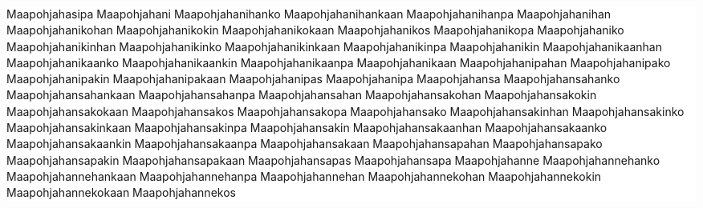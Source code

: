 Maapohjahasipa
Maapohjahani
Maapohjahanihanko
Maapohjahanihankaan
Maapohjahanihanpa
Maapohjahanihan
Maapohjahanikohan
Maapohjahanikokin
Maapohjahanikokaan
Maapohjahanikos
Maapohjahanikopa
Maapohjahaniko
Maapohjahanikinhan
Maapohjahanikinko
Maapohjahanikinkaan
Maapohjahanikinpa
Maapohjahanikin
Maapohjahanikaanhan
Maapohjahanikaanko
Maapohjahanikaankin
Maapohjahanikaanpa
Maapohjahanikaan
Maapohjahanipahan
Maapohjahanipako
Maapohjahanipakin
Maapohjahanipakaan
Maapohjahanipas
Maapohjahanipa
Maapohjahansa
Maapohjahansahanko
Maapohjahansahankaan
Maapohjahansahanpa
Maapohjahansahan
Maapohjahansakohan
Maapohjahansakokin
Maapohjahansakokaan
Maapohjahansakos
Maapohjahansakopa
Maapohjahansako
Maapohjahansakinhan
Maapohjahansakinko
Maapohjahansakinkaan
Maapohjahansakinpa
Maapohjahansakin
Maapohjahansakaanhan
Maapohjahansakaanko
Maapohjahansakaankin
Maapohjahansakaanpa
Maapohjahansakaan
Maapohjahansapahan
Maapohjahansapako
Maapohjahansapakin
Maapohjahansapakaan
Maapohjahansapas
Maapohjahansapa
Maapohjahanne
Maapohjahannehanko
Maapohjahannehankaan
Maapohjahannehanpa
Maapohjahannehan
Maapohjahannekohan
Maapohjahannekokin
Maapohjahannekokaan
Maapohjahannekos